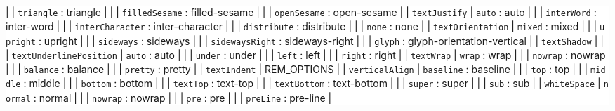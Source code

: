 |                           | `triangle` : triangle                                                                                                                      |
|                           | `filledSesame` : filled-sesame                                                                                                             |
|                           | `openSesame` : open-sesame                                                                                                                 |
| `textJustify`             | `auto` : auto                                                                                                                              |
|                           | `interWord` : inter-word                                                                                                                   |
|                           | `interCharacter` : inter-character                                                                                                         |
|                           | `distribute` : distribute                                                                                                                  |
|                           | `none` : none                                                                                                                              |
| `textOrientation`         | `mixed` : mixed                                                                                                                            |
|                           | `upright` : upright                                                                                                                        |
|                           | `sideways` : sideways                                                                                                                      |
|                           | `sidewaysRight` : sideways-right                                                                                                           |
|                           | `glyph` : glyph-orientation-vertical                                                                                                       |
| `textShadow`              |                                                                                                                                            |
| `textUnderlinePosition`   | `auto` : auto                                                                                                                              |
|                           | `under` : under                                                                                                                            |
|                           | `left` : left                                                                                                                              |
|                           | `right` : right                                                                                                                            |
| `textWrap`                | `wrap` : wrap                                                                                                                              |
|                           | `nowrap` : nowrap                                                                                                                          |
|                           | `balance` : balance                                                                                                                        |
|                           | `pretty` : pretty                                                                                                                          |
| `textIndent`              | [REM_OPTIONS](#rem-options)                                                                                                                |
| `verticalAlign`           | `baseline` : baseline                                                                                                                      |
|                           | `top` : top                                                                                                                                |
|                           | `middle` : middle                                                                                                                          |
|                           | `bottom` : bottom                                                                                                                          |
|                           | `textTop` : text-top                                                                                                                       |
|                           | `textBottom` : text-bottom                                                                                                                 |
|                           | `super` : super                                                                                                                            |
|                           | `sub` : sub                                                                                                                                |
| `whiteSpace`              | `normal` : normal                                                                                                                          |
|                           | `nowrap` : nowrap                                                                                                                          |
|                           | `pre` : pre                                                                                                                                |
|                           | `preLine` : pre-line                                                                                                                       |